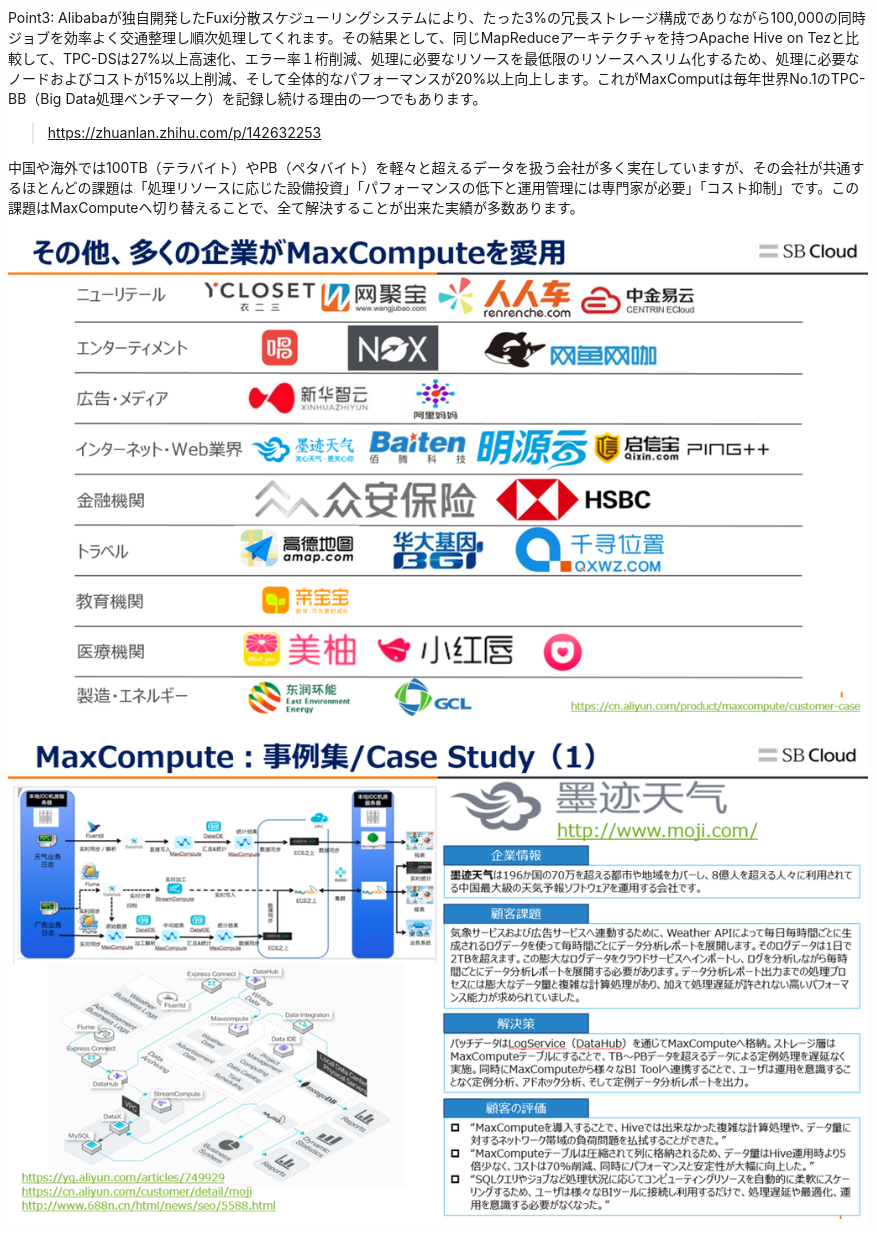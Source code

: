 
Point3:   Alibabaが独自開発したFuxi分散スケジューリングシステムにより、たった3%の冗長ストレージ構成でありながら100,000の同時ジョブを効率よく交通整理し順次処理してくれます。その結果として、同じMapReduceアーキテクチャを持つApache Hive on Tezと比較して、TPC-DSは27%以上高速化、エラー率１桁削減、処理に必要なリソースを最低限のリソースへスリム化するため、処理に必要なノードおよびコストが15%以上削減、そして全体的なパフォーマンスが20%以上向上します。これがMaxComputは毎年世界No.1のTPC-BB（Big Data処理ベンチマーク）を記録し続ける理由の一つでもあります。     

> https://zhuanlan.zhihu.com/p/142632253



中国や海外では100TB（テラバイト）やPB（ペタバイト）を軽々と超えるデータを扱う会社が多く実在していますが、その会社が共通するほとんどの課題は「処理リソースに応じた設備投資」「パフォーマンスの低下と運用管理には専門家が必要」「コスト抑制」です。この課題はMaxComputeへ切り替えることで、全て解決することが出来た実績が多数あります。      

![img](https://raw.githubusercontent.com/sbopsv/cloud-tech/master/content/usecase-MaxCompute/MaxCompute_images_26006613674376800/20210104160733.png "img")

![img](https://raw.githubusercontent.com/sbopsv/cloud-tech/master/content/usecase-MaxCompute/MaxCompute_images_26006613674376800/20210104161327.png "img")
